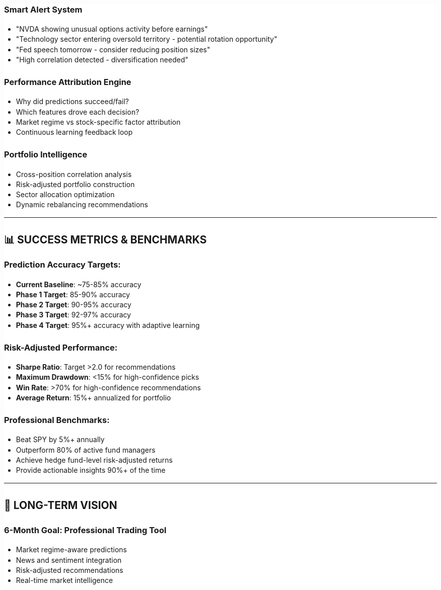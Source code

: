 ### **Smart Alert System**
- "NVDA showing unusual options activity before earnings"
- "Technology sector entering oversold territory - potential rotation opportunity"
- "Fed speech tomorrow - consider reducing position sizes"
- "High correlation detected - diversification needed"

### **Performance Attribution Engine**
- Why did predictions succeed/fail?
- Which features drove each decision?
- Market regime vs stock-specific factor attribution
- Continuous learning feedback loop

### **Portfolio Intelligence**
- Cross-position correlation analysis
- Risk-adjusted portfolio construction
- Sector allocation optimization
- Dynamic rebalancing recommendations

---

## 📊 **SUCCESS METRICS & BENCHMARKS**

### **Prediction Accuracy Targets**:
- **Current Baseline**: ~75-85% accuracy
- **Phase 1 Target**: 85-90% accuracy
- **Phase 2 Target**: 90-95% accuracy  
- **Phase 3 Target**: 92-97% accuracy
- **Phase 4 Target**: 95%+ accuracy with adaptive learning

### **Risk-Adjusted Performance**:
- **Sharpe Ratio**: Target >2.0 for recommendations
- **Maximum Drawdown**: <15% for high-confidence picks
- **Win Rate**: >70% for high-confidence recommendations
- **Average Return**: 15%+ annualized for portfolio

### **Professional Benchmarks**:
- Beat SPY by 5%+ annually
- Outperform 80% of active fund managers
- Achieve hedge fund-level risk-adjusted returns
- Provide actionable insights 90%+ of the time

---

## 🚀 **LONG-TERM VISION**

### **6-Month Goal**: Professional Trading Tool
- Market regime-aware predictions
- News and sentiment integration
- Risk-adjusted recommendations
- Real-time market intelligence

